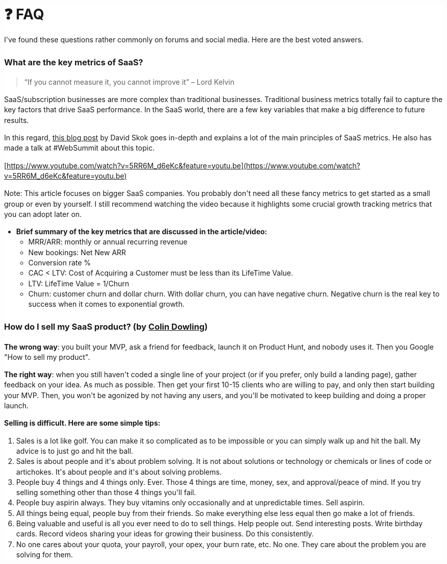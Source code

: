 
# ❓ FAQ

I've found these questions rather commonly on forums and social media. Here are the best voted answers.

### What are the key metrics of SaaS?

> “If you cannot measure it, you cannot improve it” – Lord Kelvin

SaaS/subscription businesses are more complex than traditional businesses. Traditional business metrics totally fail to capture the key factors that drive SaaS performance. In the SaaS world, there are a few key variables that make a big difference to future results.

In this regard, [this blog post](https://www.forentrepreneurs.com/saas-metrics-2/) by David Skok goes in-depth and explains a lot of the main principles of SaaS metrics. He also has made a talk at #WebSummit about this topic.

[https://www.youtube.com/watch?v=5RR6M_d6eKc&feature=youtu.be](https://www.youtube.com/watch?v=5RR6M_d6eKc&feature=youtu.be)

Note: This article focuses on bigger SaaS companies. You probably don't need all these fancy metrics to get started as a small group or even by yourself. I still recommend watching the video because it highlights some crucial growth tracking metrics that you can adopt later on.

- **Brief summary of the key metrics that are discussed in the article/video:**
  - MRR/ARR: monthly or annual recurring revenue
  - New bookings: Net New ARR
  - Conversion rate %
  - CAC < LTV: Cost of Acquiring a Customer must be less than its LifeTime Value.
  - LTV: LifeTime Value = 1/Churn
  - Churn: customer churn and dollar churn. With dollar churn, you can have negative churn. Negative churn is the real key to success when it comes to exponential growth.

### How do I sell my SaaS product? (by [Colin Dowling](https://news.ycombinator.com/item?id=23285438))

**The wrong way**: you built your MVP, ask a friend for feedback, launch it on Product Hunt, and nobody uses it. Then you Google "How to sell my product".

**The right way**: when you still haven't coded a single line of your project (or if you prefer, only build a landing page), gather feedback on your idea. As much as possible. Then get your first 10-15 clients who are willing to pay, and only then start building your MVP. Then, you won't be agonized by not having any users, and you'll be motivated to keep building and doing a proper launch.

**Selling is difficult. Here are some simple tips:**

1. Sales is a lot like golf. You can make it so complicated as to be impossible or you can simply walk up and hit the ball. My advice is to just go and hit the ball.
2. Sales is about people and it's about problem solving. It is not about solutions or technology or chemicals or lines of code or artichokes. It's about people and it's about solving problems.
3. People buy 4 things and 4 things only. Ever. Those 4 things are time, money, sex, and approval/peace of mind. If you try selling something other than those 4 things you'll fail.
4. People buy aspirin always. They buy vitamins only occasionally and at unpredictable times. Sell aspirin.
5. All things being equal, people buy from their friends. So make everything else less equal then go make a lot of friends.
6. Being valuable and useful is all you ever need to do to sell things. Help people out. Send interesting posts. Write birthday cards. Record videos sharing your ideas for growing their business. Do this consistently.
7. No one cares about your quota, your payroll, your opex, your burn rate, etc. No one. They care about the problem you are solving for them.

